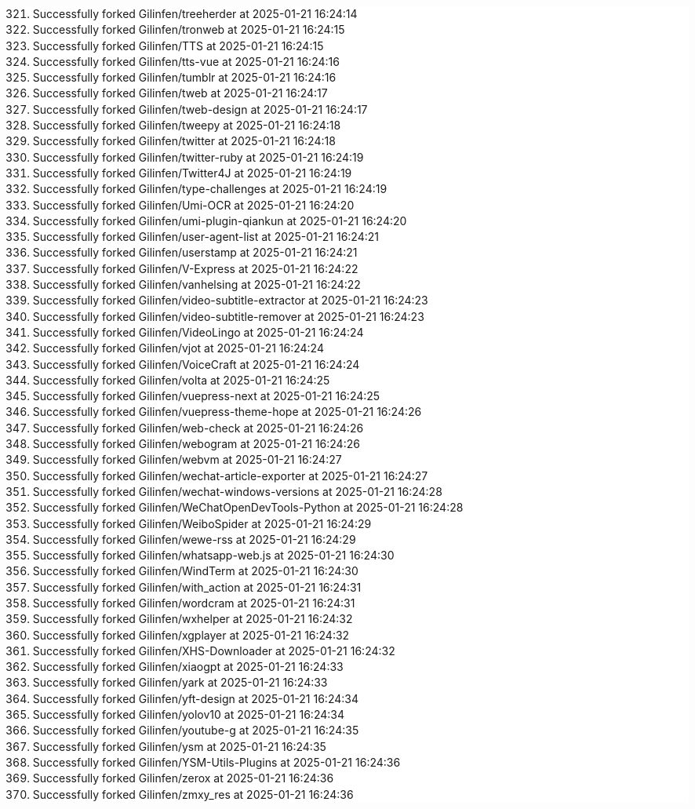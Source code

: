 321. Successfully forked Gilinfen/treeherder at 2025-01-21 16:24:14
322. Successfully forked Gilinfen/tronweb at 2025-01-21 16:24:15
323. Successfully forked Gilinfen/TTS at 2025-01-21 16:24:15
324. Successfully forked Gilinfen/tts-vue at 2025-01-21 16:24:16
325. Successfully forked Gilinfen/tumblr at 2025-01-21 16:24:16
326. Successfully forked Gilinfen/tweb at 2025-01-21 16:24:17
327. Successfully forked Gilinfen/tweb-design at 2025-01-21 16:24:17
328. Successfully forked Gilinfen/tweepy at 2025-01-21 16:24:18
329. Successfully forked Gilinfen/twitter at 2025-01-21 16:24:18
330. Successfully forked Gilinfen/twitter-ruby at 2025-01-21 16:24:19
331. Successfully forked Gilinfen/Twitter4J at 2025-01-21 16:24:19
332. Successfully forked Gilinfen/type-challenges at 2025-01-21 16:24:19
333. Successfully forked Gilinfen/Umi-OCR at 2025-01-21 16:24:20
334. Successfully forked Gilinfen/umi-plugin-qiankun at 2025-01-21 16:24:20
335. Successfully forked Gilinfen/user-agent-list at 2025-01-21 16:24:21
336. Successfully forked Gilinfen/userstamp at 2025-01-21 16:24:21
337. Successfully forked Gilinfen/V-Express at 2025-01-21 16:24:22
338. Successfully forked Gilinfen/vanhelsing at 2025-01-21 16:24:22
339. Successfully forked Gilinfen/video-subtitle-extractor at 2025-01-21 16:24:23
340. Successfully forked Gilinfen/video-subtitle-remover at 2025-01-21 16:24:23
341. Successfully forked Gilinfen/VideoLingo at 2025-01-21 16:24:24
342. Successfully forked Gilinfen/vjot at 2025-01-21 16:24:24
343. Successfully forked Gilinfen/VoiceCraft at 2025-01-21 16:24:24
344. Successfully forked Gilinfen/volta at 2025-01-21 16:24:25
345. Successfully forked Gilinfen/vuepress-next at 2025-01-21 16:24:25
346. Successfully forked Gilinfen/vuepress-theme-hope at 2025-01-21 16:24:26
347. Successfully forked Gilinfen/web-check at 2025-01-21 16:24:26
348. Successfully forked Gilinfen/webogram at 2025-01-21 16:24:26
349. Successfully forked Gilinfen/webvm at 2025-01-21 16:24:27
350. Successfully forked Gilinfen/wechat-article-exporter at 2025-01-21 16:24:27
351. Successfully forked Gilinfen/wechat-windows-versions at 2025-01-21 16:24:28
352. Successfully forked Gilinfen/WeChatOpenDevTools-Python at 2025-01-21 16:24:28
353. Successfully forked Gilinfen/WeiboSpider at 2025-01-21 16:24:29
354. Successfully forked Gilinfen/wewe-rss at 2025-01-21 16:24:29
355. Successfully forked Gilinfen/whatsapp-web.js at 2025-01-21 16:24:30
356. Successfully forked Gilinfen/WindTerm at 2025-01-21 16:24:30
357. Successfully forked Gilinfen/with_action at 2025-01-21 16:24:31
358. Successfully forked Gilinfen/wordcram at 2025-01-21 16:24:31
359. Successfully forked Gilinfen/wxhelper at 2025-01-21 16:24:32
360. Successfully forked Gilinfen/xgplayer at 2025-01-21 16:24:32
361. Successfully forked Gilinfen/XHS-Downloader at 2025-01-21 16:24:32
362. Successfully forked Gilinfen/xiaogpt at 2025-01-21 16:24:33
363. Successfully forked Gilinfen/yark at 2025-01-21 16:24:33
364. Successfully forked Gilinfen/yft-design at 2025-01-21 16:24:34
365. Successfully forked Gilinfen/yolov10 at 2025-01-21 16:24:34
366. Successfully forked Gilinfen/youtube-g at 2025-01-21 16:24:35
367. Successfully forked Gilinfen/ysm at 2025-01-21 16:24:35
368. Successfully forked Gilinfen/YSM-Utils-Plugins at 2025-01-21 16:24:36
369. Successfully forked Gilinfen/zerox at 2025-01-21 16:24:36
370. Successfully forked Gilinfen/zmxy_res at 2025-01-21 16:24:36
